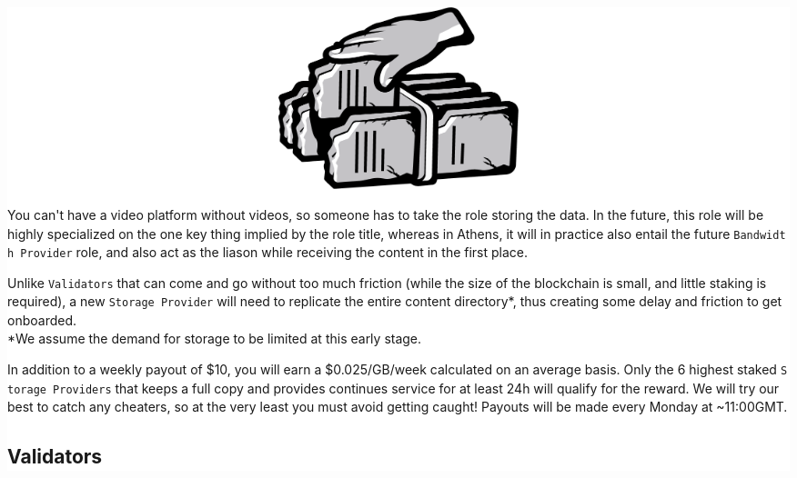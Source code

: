 <p align="center"><img height=200px src="storage-provider.png"></p>

You can't have a video platform without videos, so someone has to take the role storing the data. In the future, this role will be highly specialized on the one key thing implied by the role title, whereas in Athens, it will in practice also entail the future `Bandwidth Provider` role, and also act as the liason while receiving the content in the first place.

Unlike `Validators` that can come and go without too much friction (while the size of the blockchain is small, and little staking is required), a new `Storage Provider` will need to replicate the entire content directory*, thus creating some delay and friction to get onboarded.\
*We assume the demand for storage to be  limited at this early stage.

In addition to a weekly payout of $10, you will earn a $0.025/GB/week calculated on an average basis. Only the 6 highest staked `Storage Providers` that keeps a full copy and provides continues service for at least 24h will qualify for the reward. We will try our best to catch any cheaters, so at the very least you must avoid getting caught! Payouts will be made every Monday at ~11:00GMT.

Validators
----------
